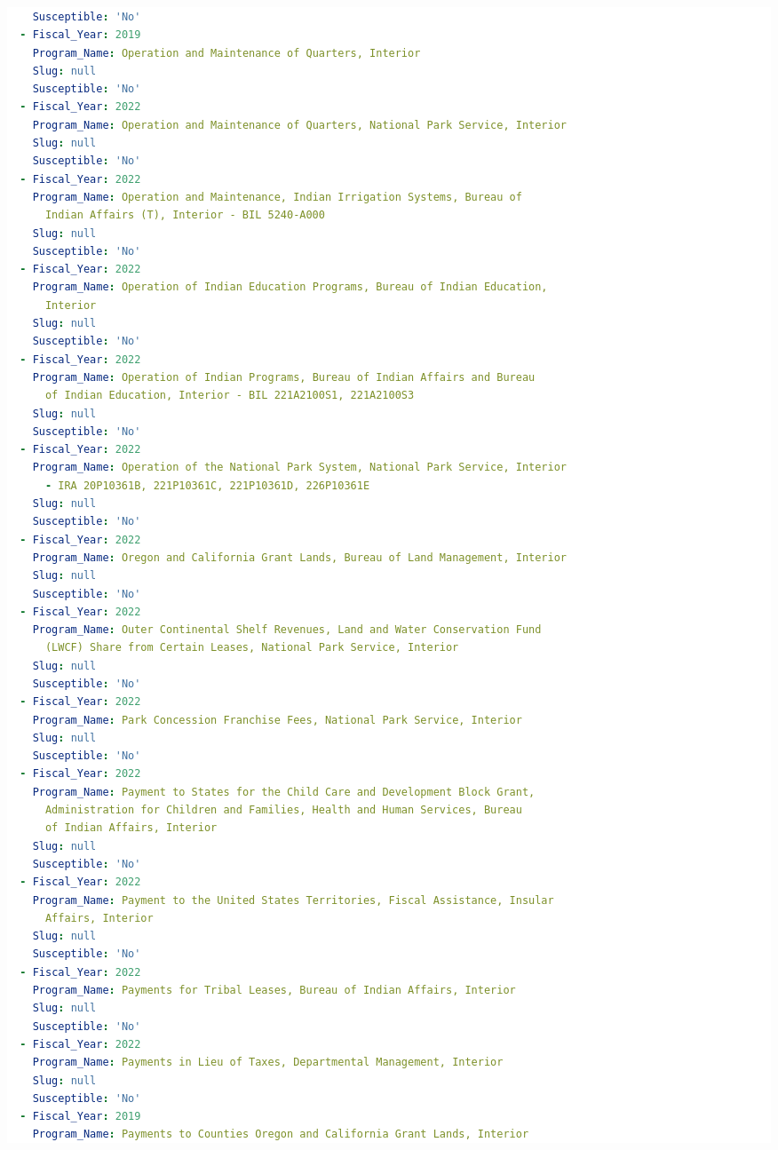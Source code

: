 ```yaml
    Susceptible: 'No'
  - Fiscal_Year: 2019
    Program_Name: Operation and Maintenance of Quarters, Interior
    Slug: null
    Susceptible: 'No'
  - Fiscal_Year: 2022
    Program_Name: Operation and Maintenance of Quarters, National Park Service, Interior
    Slug: null
    Susceptible: 'No'
  - Fiscal_Year: 2022
    Program_Name: Operation and Maintenance, Indian Irrigation Systems, Bureau of
      Indian Affairs (T), Interior - BIL 5240-A000
    Slug: null
    Susceptible: 'No'
  - Fiscal_Year: 2022
    Program_Name: Operation of Indian Education Programs, Bureau of Indian Education,
      Interior
    Slug: null
    Susceptible: 'No'
  - Fiscal_Year: 2022
    Program_Name: Operation of Indian Programs, Bureau of Indian Affairs and Bureau
      of Indian Education, Interior - BIL 221A2100S1, 221A2100S3
    Slug: null
    Susceptible: 'No'
  - Fiscal_Year: 2022
    Program_Name: Operation of the National Park System, National Park Service, Interior
      - IRA 20P10361B, 221P10361C, 221P10361D, 226P10361E
    Slug: null
    Susceptible: 'No'
  - Fiscal_Year: 2022
    Program_Name: Oregon and California Grant Lands, Bureau of Land Management, Interior
    Slug: null
    Susceptible: 'No'
  - Fiscal_Year: 2022
    Program_Name: Outer Continental Shelf Revenues, Land and Water Conservation Fund
      (LWCF) Share from Certain Leases, National Park Service, Interior
    Slug: null
    Susceptible: 'No'
  - Fiscal_Year: 2022
    Program_Name: Park Concession Franchise Fees, National Park Service, Interior
    Slug: null
    Susceptible: 'No'
  - Fiscal_Year: 2022
    Program_Name: Payment to States for the Child Care and Development Block Grant,
      Administration for Children and Families, Health and Human Services, Bureau
      of Indian Affairs, Interior
    Slug: null
    Susceptible: 'No'
  - Fiscal_Year: 2022
    Program_Name: Payment to the United States Territories, Fiscal Assistance, Insular
      Affairs, Interior
    Slug: null
    Susceptible: 'No'
  - Fiscal_Year: 2022
    Program_Name: Payments for Tribal Leases, Bureau of Indian Affairs, Interior
    Slug: null
    Susceptible: 'No'
  - Fiscal_Year: 2022
    Program_Name: Payments in Lieu of Taxes, Departmental Management, Interior
    Slug: null
    Susceptible: 'No'
  - Fiscal_Year: 2019
    Program_Name: Payments to Counties Oregon and California Grant Lands, Interior
```